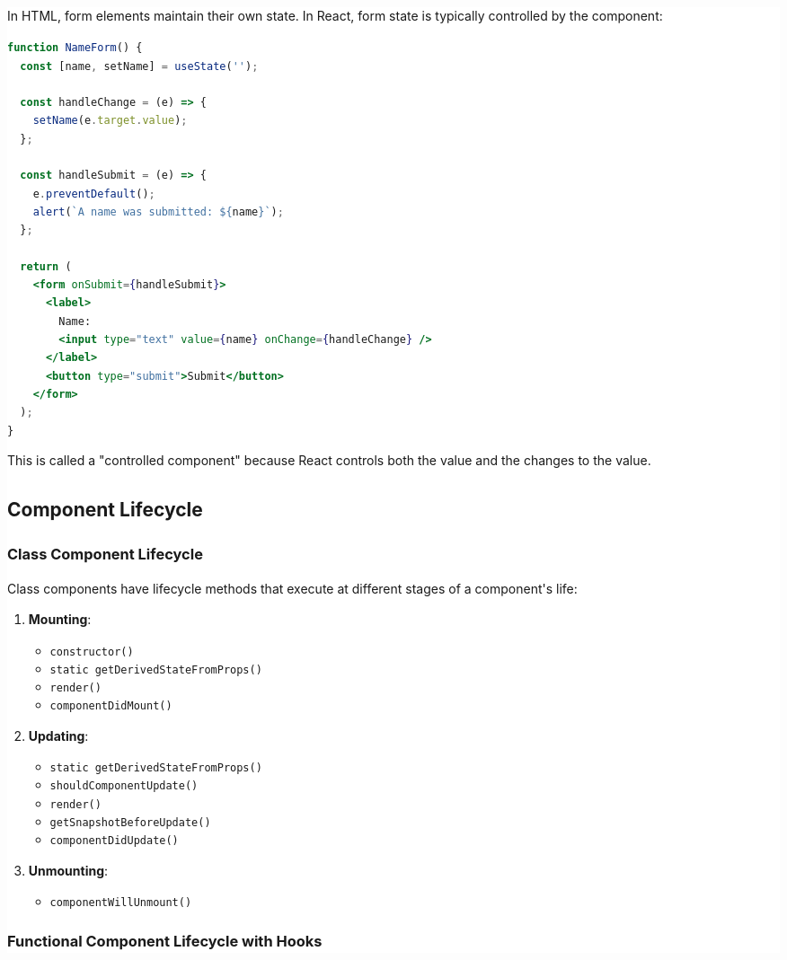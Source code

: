 In HTML, form elements maintain their own state. In React, form state is typically controlled by the component:

```jsx
function NameForm() {
  const [name, setName] = useState('');

  const handleChange = (e) => {
    setName(e.target.value);
  };

  const handleSubmit = (e) => {
    e.preventDefault();
    alert(`A name was submitted: ${name}`);
  };

  return (
    <form onSubmit={handleSubmit}>
      <label>
        Name:
        <input type="text" value={name} onChange={handleChange} />
      </label>
      <button type="submit">Submit</button>
    </form>
  );
}
```

This is called a "controlled component" because React controls both the value and the changes to the value.

## Component Lifecycle

### Class Component Lifecycle

Class components have lifecycle methods that execute at different stages of a component's life:

1. **Mounting**:
   - `constructor()`
   - `static getDerivedStateFromProps()`
   - `render()`
   - `componentDidMount()`

2. **Updating**:
   - `static getDerivedStateFromProps()`
   - `shouldComponentUpdate()`
   - `render()`
   - `getSnapshotBeforeUpdate()`
   - `componentDidUpdate()`

3. **Unmounting**:
   - `componentWillUnmount()`

### Functional Component Lifecycle with Hooks
